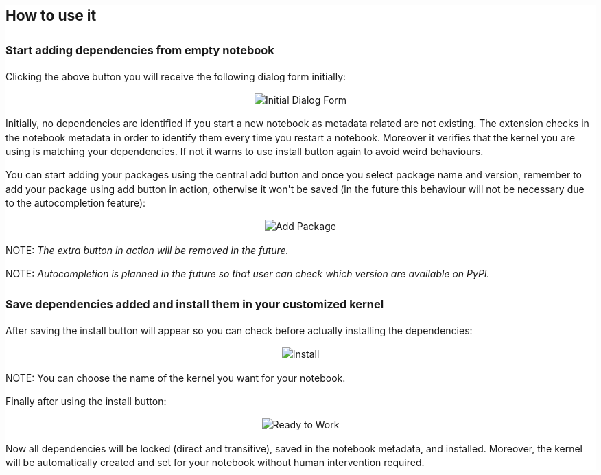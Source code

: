## How to use it

### Start adding dependencies from empty notebook

Clicking the above button you will receive the following dialog form initially:

<div style="text-align:center">
<img alt="Initial Dialog Form" src="https://raw.githubusercontent.com/thoth-station/jupyterlab-requirements/master/docs/images/InitialDialogForm.png">
</div>

Initially, no dependencies are identified if you start a new notebook as metadata related are not existing.
The extension checks in the notebook metadata in order to identify them every time you restart a notebook.
Moreover it verifies that the kernel you are using is matching your dependencies. If not it warns to use install button again to avoid weird behaviours.

You can start adding your packages using the central add button and once you select package name and version, remember to add your package using add button in action,
otherwise it won't be saved (in the future this behaviour will not be necessary due to the autocompletion feature):

<div style="text-align:center">
<img alt="Add Package" src="https://raw.githubusercontent.com/thoth-station/jupyterlab-requirements/master/docs/images/AddPackages.png">
</div>

NOTE: _The extra button in action will be removed in the future._

NOTE: _Autocompletion is planned in the future so that user can check which version are available on PyPI._

### Save dependencies added and install them in your customized kernel

After saving the install button will appear so you can check before actually installing the dependencies:

<div style="text-align:center">
<img alt="Install" src="https://raw.githubusercontent.com/thoth-station/jupyterlab-requirements/master/docs/images/Install.png">
</div>

NOTE: You can choose the name of the kernel you want for your notebook.

Finally after using the install button:

<div style="text-align:center">
<img alt="Ready to Work" src="https://raw.githubusercontent.com/thoth-station/jupyterlab-requirements/master/docs/images/ReadyToWork.png">
</div>

Now all dependencies will be locked (direct and transitive), saved in the notebook metadata, and installed. Moreover, the kernel will be automatically created and set for your notebook without human intervention required.
